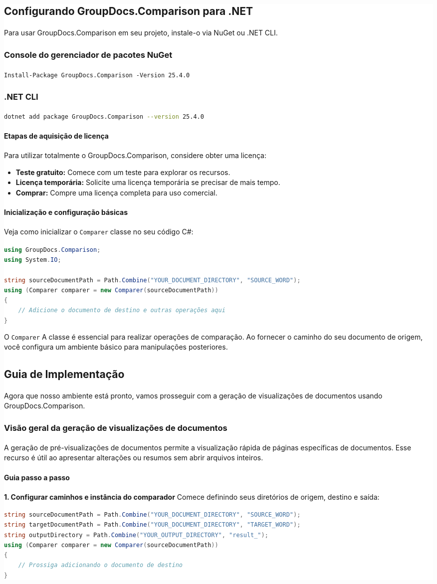 ## Configurando GroupDocs.Comparison para .NET

Para usar GroupDocs.Comparison em seu projeto, instale-o via NuGet ou .NET CLI.

### Console do gerenciador de pacotes NuGet
```plaintext
Install-Package GroupDocs.Comparison -Version 25.4.0
```

### .NET CLI
```bash
dotnet add package GroupDocs.Comparison --version 25.4.0
```

#### Etapas de aquisição de licença
Para utilizar totalmente o GroupDocs.Comparison, considere obter uma licença:
- **Teste gratuito:** Comece com um teste para explorar os recursos.
- **Licença temporária:** Solicite uma licença temporária se precisar de mais tempo.
- **Comprar:** Compre uma licença completa para uso comercial.

#### Inicialização e configuração básicas
Veja como inicializar o `Comparer` classe no seu código C#:

```csharp
using GroupDocs.Comparison;
using System.IO;

string sourceDocumentPath = Path.Combine("YOUR_DOCUMENT_DIRECTORY", "SOURCE_WORD");
using (Comparer comparer = new Comparer(sourceDocumentPath))
{
    // Adicione o documento de destino e outras operações aqui
}
```
O `Comparer` A classe é essencial para realizar operações de comparação. Ao fornecer o caminho do seu documento de origem, você configura um ambiente básico para manipulações posteriores.

## Guia de Implementação

Agora que nosso ambiente está pronto, vamos prosseguir com a geração de visualizações de documentos usando GroupDocs.Comparison.

### Visão geral da geração de visualizações de documentos
A geração de pré-visualizações de documentos permite a visualização rápida de páginas específicas de documentos. Esse recurso é útil ao apresentar alterações ou resumos sem abrir arquivos inteiros.

#### Guia passo a passo
**1. Configurar caminhos e instância do comparador**
Comece definindo seus diretórios de origem, destino e saída:

```csharp
string sourceDocumentPath = Path.Combine("YOUR_DOCUMENT_DIRECTORY", "SOURCE_WORD");
string targetDocumentPath = Path.Combine("YOUR_DOCUMENT_DIRECTORY", "TARGET_WORD");
string outputDirectory = Path.Combine("YOUR_OUTPUT_DIRECTORY", "result_");
using (Comparer comparer = new Comparer(sourceDocumentPath))
{
    // Prossiga adicionando o documento de destino
}
```
